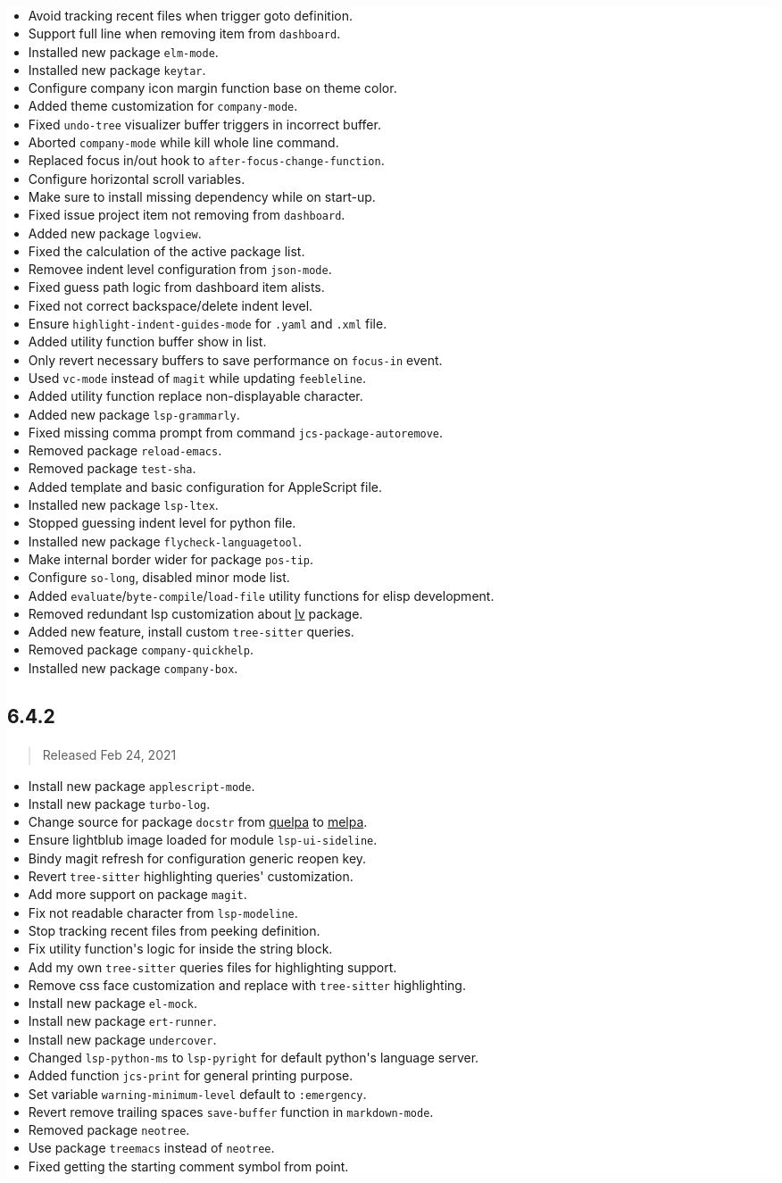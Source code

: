* Avoid tracking recent files when trigger goto definition.
* Support full line when removing item from `dashboard`.
* Installed new package `elm-mode`.
* Installed new package `keytar`.
* Configure company icon margin function base on theme color.
* Added theme customization for `company-mode`.
* Fixed `undo-tree` visualizer buffer triggers in incorrect buffer.
* Aborted `company-mode` while kill whole line command.
* Replaced focus in/out hook to `after-focus-change-function`.
* Configure horizontal scroll variables.
* Make sure to install missing dependency while on start-up.
* Fixed issue project item not removing from `dashboard`.
* Added new package `logview`.
* Fixed the calculation of the active package list.
* Removee indent level configuration from `json-mode`.
* Fixed guess path logic from dashboard item alists.
* Fixed not correct backspace/delete indent level.
* Ensure `highlight-indent-guides-mode` for `.yaml` and `.xml` file.
* Added utility function buffer show in list.
* Only revert necessary buffers to save performance on `focus-in` event.
* Used `vc-mode` instead of `magit` while updating `feebleline`.
* Added utility function replace non-displayable character.
* Added new package `lsp-grammarly`.
* Fixed missing comma prompt from command `jcs-package-autoremove`.
* Removed package `reload-emacs`.
* Removed package `test-sha`.
* Added template and basic configuration for AppleScript file.
* Installed new package `lsp-ltex`.
* Stopped guessing indent level for python file.
* Installed new package `flycheck-languagetool`.
* Make internal border wider for package `pos-tip`.
* Configure `so-long`, disabled minor mode list.
* Added `evaluate`/`byte-compile`/`load-file` utility functions for elisp development.
* Removed redundant lsp customization about [lv](https://melpa.org/#/lv) package.
* Added new feature, install custom `tree-sitter` queries.
* Removed package `company-quickhelp`.
* Installed new package `company-box`.

## 6.4.2
> Released Feb 24, 2021

* Install new package `applescript-mode`.
* Install new package `turbo-log`.
* Change source for package `docstr` from [quelpa]() to [melpa]().
* Ensure lightblub image loaded for module `lsp-ui-sideline`.
* Bindy magit refresh for configuration generic reopen key.
* Revert `tree-sitter` highlighting queries' customization.
* Add more support on package `magit`.
* Fix not readable character from `lsp-modeline`.
* Stop tracking recent files from peeking definition.
* Fix utility function's logic for inside the string block.
* Add my own `tree-sitter` queries files for highlighting support.
* Remove css face customization and replace with `tree-sitter` highlighting.
* Install new package `el-mock`.
* Install new package `ert-runner`.
* Install new package `undercover`.
* Changed `lsp-python-ms` to `lsp-pyright` for default python's language server.
* Added function `jcs-print` for general printing purpose.
* Set variable `warning-minimum-level` default to `:emergency`.
* Revert remove trailing spaces `save-buffer` function in `markdown-mode`.
* Removed package `neotree`.
* Use package `treemacs` instead of `neotree`.
* Fixed getting the starting comment symbol from point.
